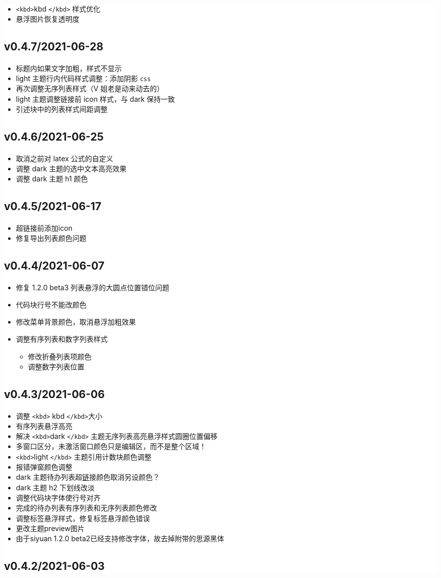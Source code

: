   * `<kbd>`kbd `</kbd>` 样式优化
  * 悬浮图片恢复透明度

## v0.4.7/2021-06-28

* 标题内如果文字加粗，样式不显示
* light 主题行内代码样式调整：添加阴影 `css`
* 再次调整无序列表样式（V 姐老是动来动去的）
* light 主题调整链接前 icon 样式，与 dark 保持一致
* 引述块中的列表样式间距调整

## v0.4.6/2021-06-25

* 取消之前对 latex 公式的自定义
* 调整 dark 主题的选中文本高亮效果
* 调整 dark 主题 h1 颜色

## v0.4.5/2021-06-17

* 超链接前添加icon
* 修复导出列表颜色问题

## v0.4.4/2021-06-07

* 修复 1.2.0 beta3 列表悬浮的大圆点位置错位问题
* 代码块行号不能改颜色
* 修改菜单背景颜色，取消悬浮加粗效果
* 调整有序列表和数字列表样式

  * 修改折叠列表项颜色
  * 调整数字列表位置

## v0.4.3/2021-06-06

* 调整 `<kbd>` kbd `</kbd>`大小
* 有序列表悬浮高亮
* 解决 `<kbd>`dark `</kbd>` 主题无序列表高亮悬浮样式圆圈位置偏移
* 多窗口区分，未激活窗口颜色只是编辑区，而不是整个区域！
* `<kbd>`light `</kbd>` 主题引用计数块颜色调整
* 报错弹窗颜色调整
* dark 主题待办列表超[链]()接颜色取消另设颜色？
* dark 主题 h2 下划线改淡
* 调整代码块字体使行号对齐
* 完成的待办列表有序列表和无序列表颜色修改
* 调整标签悬浮样式，修复标签悬浮颜色错误
* 更改主题preview图片
* 由于siyuan 1.2.0 beta2已经支持修改字体，故去掉附带的思源黑体

## v0.4.2/2021-06-03
